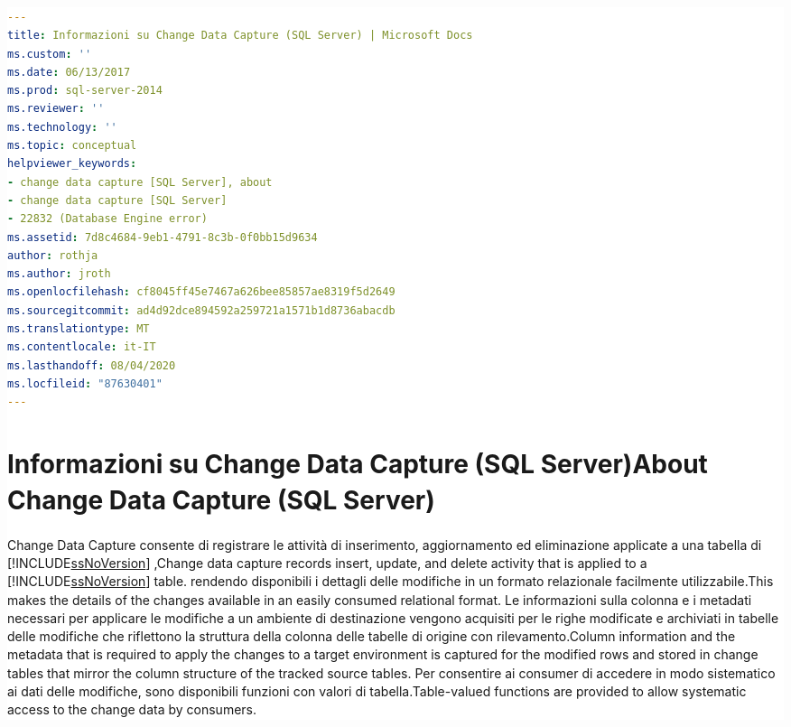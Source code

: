 ```yaml
---
title: Informazioni su Change Data Capture (SQL Server) | Microsoft Docs
ms.custom: ''
ms.date: 06/13/2017
ms.prod: sql-server-2014
ms.reviewer: ''
ms.technology: ''
ms.topic: conceptual
helpviewer_keywords:
- change data capture [SQL Server], about
- change data capture [SQL Server]
- 22832 (Database Engine error)
ms.assetid: 7d8c4684-9eb1-4791-8c3b-0f0bb15d9634
author: rothja
ms.author: jroth
ms.openlocfilehash: cf8045ff45e7467a626bee85857ae8319f5d2649
ms.sourcegitcommit: ad4d92dce894592a259721a1571b1d8736abacdb
ms.translationtype: MT
ms.contentlocale: it-IT
ms.lasthandoff: 08/04/2020
ms.locfileid: "87630401"
---
```

# <a name="about-change-data-capture-sql-server"></a><span data-ttu-id="eea84-102">Informazioni su Change Data Capture (SQL Server)</span><span class="sxs-lookup"><span data-stu-id="eea84-102">About Change Data Capture (SQL Server)</span></span>
  <span data-ttu-id="eea84-103">Change Data Capture consente di registrare le attività di inserimento, aggiornamento ed eliminazione applicate a una tabella di [!INCLUDE[ssNoVersion](../../includes/ssnoversion-md.md)] ,</span><span class="sxs-lookup"><span data-stu-id="eea84-103">Change data capture records insert, update, and delete activity that is applied to a [!INCLUDE[ssNoVersion](../../includes/ssnoversion-md.md)] table.</span></span> <span data-ttu-id="eea84-104">rendendo disponibili i dettagli delle modifiche in un formato relazionale facilmente utilizzabile.</span><span class="sxs-lookup"><span data-stu-id="eea84-104">This makes the details of the changes available in an easily consumed relational format.</span></span> <span data-ttu-id="eea84-105">Le informazioni sulla colonna e i metadati necessari per applicare le modifiche a un ambiente di destinazione vengono acquisiti per le righe modificate e archiviati in tabelle delle modifiche che riflettono la struttura della colonna delle tabelle di origine con rilevamento.</span><span class="sxs-lookup"><span data-stu-id="eea84-105">Column information and the metadata that is required to apply the changes to a target environment is captured for the modified rows and stored in change tables that mirror the column structure of the tracked source tables.</span></span> <span data-ttu-id="eea84-106">Per consentire ai consumer di accedere in modo sistematico ai dati delle modifiche, sono disponibili funzioni con valori di tabella.</span><span class="sxs-lookup"><span data-stu-id="eea84-106">Table-valued functions are provided to allow systematic access to the change data by consumers.</span></span>  
  